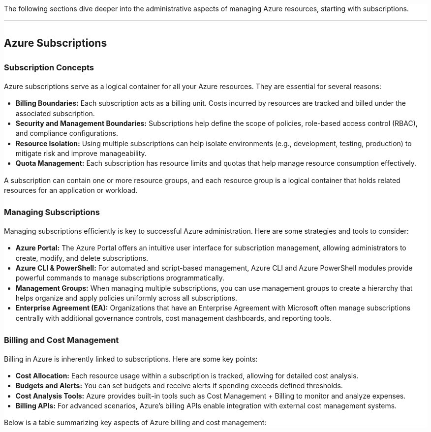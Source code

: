 The following sections dive deeper into the administrative aspects of managing Azure resources, starting with subscriptions.

---

## Azure Subscriptions

### Subscription Concepts

Azure subscriptions serve as a logical container for all your Azure resources. They are essential for several reasons:

- **Billing Boundaries:** Each subscription acts as a billing unit. Costs incurred by resources are tracked and billed under the associated subscription.
- **Security and Management Boundaries:** Subscriptions help define the scope of policies, role-based access control (RBAC), and compliance configurations.
- **Resource Isolation:** Using multiple subscriptions can help isolate environments (e.g., development, testing, production) to mitigate risk and improve manageability.
- **Quota Management:** Each subscription has resource limits and quotas that help manage resource consumption effectively.

A subscription can contain one or more resource groups, and each resource group is a logical container that holds related resources for an application or workload.

### Managing Subscriptions

Managing subscriptions efficiently is key to successful Azure administration. Here are some strategies and tools to consider:

- **Azure Portal:** The Azure Portal offers an intuitive user interface for subscription management, allowing administrators to create, modify, and delete subscriptions.
- **Azure CLI & PowerShell:** For automated and script-based management, Azure CLI and Azure PowerShell modules provide powerful commands to manage subscriptions programmatically.
- **Management Groups:** When managing multiple subscriptions, you can use management groups to create a hierarchy that helps organize and apply policies uniformly across all subscriptions.
- **Enterprise Agreement (EA):** Organizations that have an Enterprise Agreement with Microsoft often manage subscriptions centrally with additional governance controls, cost management dashboards, and reporting tools.

### Billing and Cost Management

Billing in Azure is inherently linked to subscriptions. Here are some key points:

- **Cost Allocation:** Each resource usage within a subscription is tracked, allowing for detailed cost analysis.
- **Budgets and Alerts:** You can set budgets and receive alerts if spending exceeds defined thresholds.
- **Cost Analysis Tools:** Azure provides built-in tools such as Cost Management + Billing to monitor and analyze expenses.
- **Billing APIs:** For advanced scenarios, Azure’s billing APIs enable integration with external cost management systems.

Below is a table summarizing key aspects of Azure billing and cost management:
